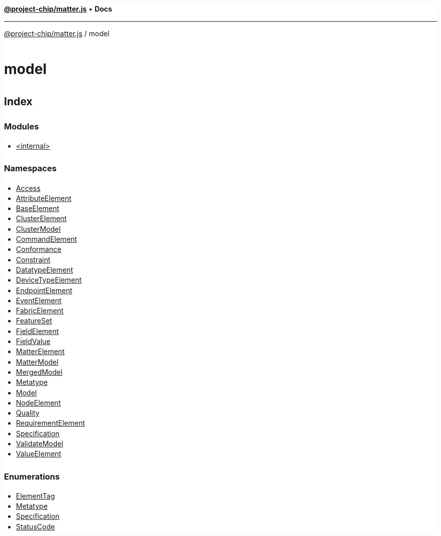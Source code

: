 [**@project-chip/matter.js**](../README.md) • **Docs**

***

[@project-chip/matter.js](../modules.md) / model

# model

## Index

### Modules

- [\<internal\>](-internal-/README.md)

### Namespaces

- [Access](namespaces/Access/README.md)
- [AttributeElement](namespaces/AttributeElement/README.md)
- [BaseElement](namespaces/BaseElement/README.md)
- [ClusterElement](namespaces/ClusterElement/README.md)
- [ClusterModel](namespaces/ClusterModel/README.md)
- [CommandElement](namespaces/CommandElement/README.md)
- [Conformance](namespaces/Conformance/README.md)
- [Constraint](namespaces/Constraint/README.md)
- [DatatypeElement](namespaces/DatatypeElement/README.md)
- [DeviceTypeElement](namespaces/DeviceTypeElement/README.md)
- [EndpointElement](namespaces/EndpointElement/README.md)
- [EventElement](namespaces/EventElement/README.md)
- [FabricElement](namespaces/FabricElement/README.md)
- [FeatureSet](namespaces/FeatureSet/README.md)
- [FieldElement](namespaces/FieldElement/README.md)
- [FieldValue](namespaces/FieldValue/README.md)
- [MatterElement](namespaces/MatterElement/README.md)
- [MatterModel](namespaces/MatterModel/README.md)
- [MergedModel](namespaces/MergedModel/README.md)
- [Metatype](namespaces/Metatype/README.md)
- [Model](namespaces/Model/README.md)
- [NodeElement](namespaces/NodeElement/README.md)
- [Quality](namespaces/Quality/README.md)
- [RequirementElement](namespaces/RequirementElement/README.md)
- [Specification](namespaces/Specification/README.md)
- [ValidateModel](namespaces/ValidateModel/README.md)
- [ValueElement](namespaces/ValueElement/README.md)

### Enumerations

- [ElementTag](enumerations/ElementTag.md)
- [Metatype](enumerations/Metatype.md)
- [Specification](enumerations/Specification.md)
- [StatusCode](enumerations/StatusCode.md)
